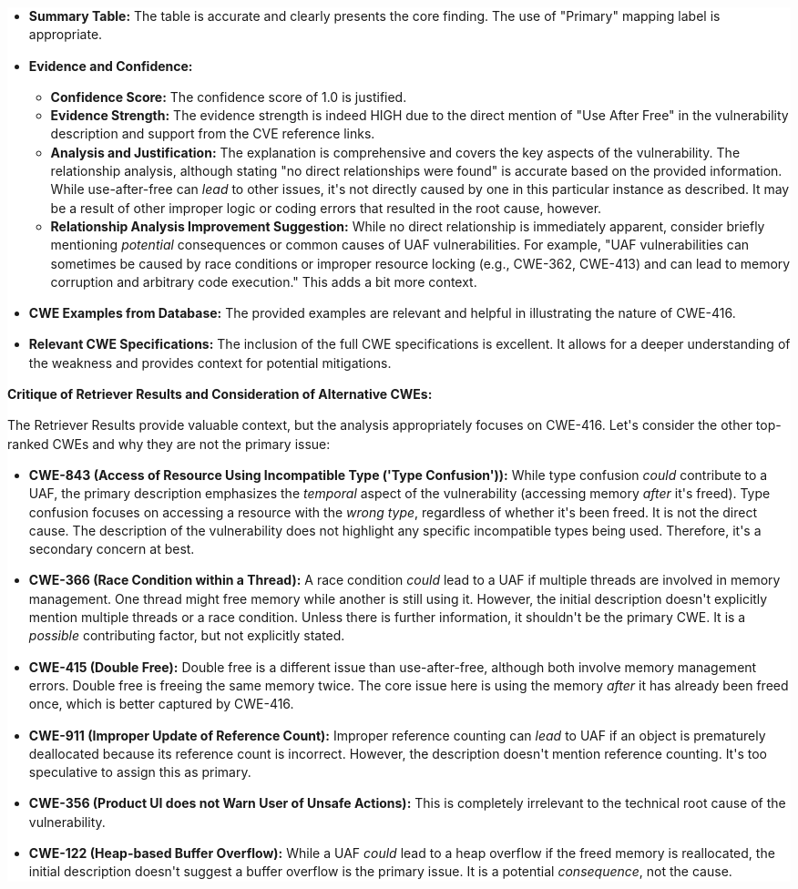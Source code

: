 *   **Summary Table:** The table is accurate and clearly presents the core finding. The use of "Primary" mapping label is appropriate.

*   **Evidence and Confidence:**

    *   **Confidence Score:**  The confidence score of 1.0 is justified.
    *   **Evidence Strength:**  The evidence strength is indeed HIGH due to the direct mention of "Use After Free" in the vulnerability description and support from the CVE reference links.
    *   **Analysis and Justification:** The explanation is comprehensive and covers the key aspects of the vulnerability. The relationship analysis, although stating "no direct relationships were found" is accurate based on the provided information. While use-after-free can *lead* to other issues, it's not directly caused by one in this particular instance as described. It may be a result of other improper logic or coding errors that resulted in the root cause, however.
    *   **Relationship Analysis Improvement Suggestion:** While no direct relationship is immediately apparent, consider briefly mentioning *potential* consequences or common causes of UAF vulnerabilities. For example, "UAF vulnerabilities can sometimes be caused by race conditions or improper resource locking (e.g., CWE-362, CWE-413) and can lead to memory corruption and arbitrary code execution."  This adds a bit more context.

*   **CWE Examples from Database:** The provided examples are relevant and helpful in illustrating the nature of CWE-416.

*   **Relevant CWE Specifications:** The inclusion of the full CWE specifications is excellent. It allows for a deeper understanding of the weakness and provides context for potential mitigations.

**Critique of Retriever Results and Consideration of Alternative CWEs:**

The Retriever Results provide valuable context, but the analysis appropriately focuses on CWE-416. Let's consider the other top-ranked CWEs and why they are not the primary issue:

*   **CWE-843 (Access of Resource Using Incompatible Type ('Type Confusion')):** While type confusion *could* contribute to a UAF, the primary description emphasizes the *temporal* aspect of the vulnerability (accessing memory *after* it's freed). Type confusion focuses on accessing a resource with the *wrong type*, regardless of whether it's been freed. It is not the direct cause. The description of the vulnerability does not highlight any specific incompatible types being used. Therefore, it's a secondary concern at best.

*   **CWE-366 (Race Condition within a Thread):** A race condition *could* lead to a UAF if multiple threads are involved in memory management. One thread might free memory while another is still using it.  However, the initial description doesn't explicitly mention multiple threads or a race condition.  Unless there is further information, it shouldn't be the primary CWE. It is a *possible* contributing factor, but not explicitly stated.

*   **CWE-415 (Double Free):** Double free is a different issue than use-after-free, although both involve memory management errors. Double free is freeing the same memory twice. The core issue here is using the memory *after* it has already been freed once, which is better captured by CWE-416.

*   **CWE-911 (Improper Update of Reference Count):** Improper reference counting can *lead* to UAF if an object is prematurely deallocated because its reference count is incorrect. However, the description doesn't mention reference counting. It's too speculative to assign this as primary.

*   **CWE-356 (Product UI does not Warn User of Unsafe Actions):**  This is completely irrelevant to the technical root cause of the vulnerability.

*   **CWE-122 (Heap-based Buffer Overflow):** While a UAF *could* lead to a heap overflow if the freed memory is reallocated, the initial description doesn't suggest a buffer overflow is the primary issue. It is a potential *consequence*, not the cause.
